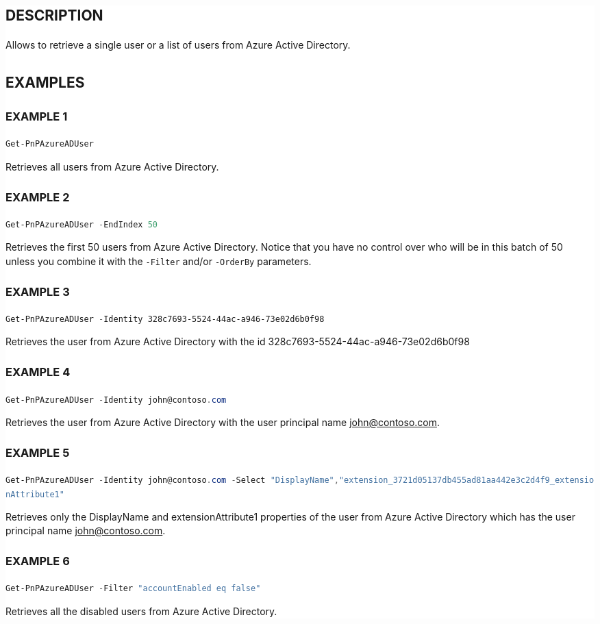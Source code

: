 ## DESCRIPTION

Allows to retrieve a single user or a list of users from Azure Active Directory.

## EXAMPLES

### EXAMPLE 1

```powershell
Get-PnPAzureADUser
```

Retrieves all users from Azure Active Directory.

### EXAMPLE 2

```powershell
Get-PnPAzureADUser -EndIndex 50
```

Retrieves the first 50 users from Azure Active Directory. Notice that you have no control over who will be in this batch of 50 unless you combine it with the `-Filter` and/or `-OrderBy` parameters.

### EXAMPLE 3

```powershell
Get-PnPAzureADUser -Identity 328c7693-5524-44ac-a946-73e02d6b0f98
```

Retrieves the user from Azure Active Directory with the id 328c7693-5524-44ac-a946-73e02d6b0f98

### EXAMPLE 4

```powershell
Get-PnPAzureADUser -Identity john@contoso.com
```

Retrieves the user from Azure Active Directory with the user principal name john@contoso.com.

### EXAMPLE 5

```powershell
Get-PnPAzureADUser -Identity john@contoso.com -Select "DisplayName","extension_3721d05137db455ad81aa442e3c2d4f9_extensionAttribute1"
```

Retrieves only the DisplayName and extensionAttribute1 properties of the user from Azure Active Directory which has the user principal name john@contoso.com.

### EXAMPLE 6

```powershell
Get-PnPAzureADUser -Filter "accountEnabled eq false"
```

Retrieves all the disabled users from Azure Active Directory.
